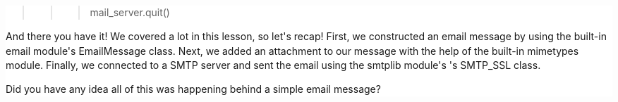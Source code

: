 >>> mail_server.quit()

And there you have it! We covered a lot in this lesson, so let's recap! First, we constructed an email message by using the built-in email module's EmailMessage class. Next, we added an attachment to our message with the help of the built-in mimetypes module. Finally, we connected to a SMTP server and sent the email using the smtplib module's 's SMTP_SSL class.

Did you have any idea all of this was happening behind a simple email message?
